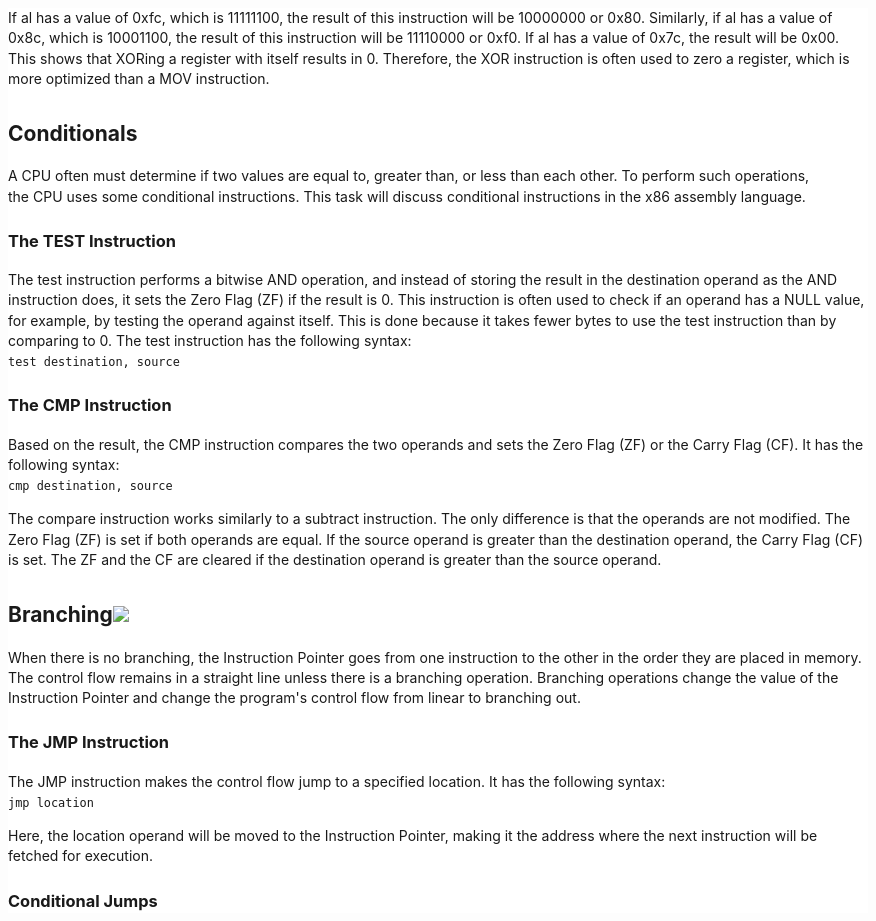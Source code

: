 If al has a value of 0xfc, which is 11111100, the result of this instruction will be 10000000 or 0x80. Similarly, if al has a value of 0x8c, which is 10001100, the result of this instruction will be 11110000 or 0xf0. If al has a value of 0x7c, the result will be 0x00. This shows that XORing a register with itself results in 0. Therefore, the XOR instruction is often used to zero a register, which is more optimized than a MOV instruction.

## Conditionals

A CPU often must determine if two values are equal to, greater than, or less than each other. To perform such operations, the CPU uses some conditional instructions. This task will discuss conditional instructions in the x86 assembly language.

### **The TEST Instruction**

The test instruction performs a bitwise AND operation, and instead of storing the result in the destination operand as the AND instruction does, it sets the Zero Flag (ZF) if the result is 0. This instruction is often used to check if an operand has a NULL value, for example, by testing the operand against itself. This is done because it takes fewer bytes to use the test instruction than by comparing to 0. The test instruction has the following syntax:  
`test destination, source`

### **The CMP Instruction**

Based on the result, the CMP instruction compares the two operands and sets the Zero Flag (ZF) or the Carry Flag (CF). It has the following syntax:  
`cmp destination, source`

The compare instruction works similarly to a subtract instruction. The only difference is that the operands are not modified. The Zero Flag (ZF) is set if both operands are equal. If the source operand is greater than the destination operand, the Carry Flag (CF) is set. The ZF and the CF are cleared if the destination operand is greater than the source operand.

## Branching![](https://tryhackme-images.s3.amazonaws.com/user-uploads/61306d87a330ed00419e22e7/room-content/ca7095370781c5b6d2d84b91e1b98360.png)

When there is no branching, the Instruction Pointer goes from one instruction to the other in the order they are placed in memory. The control flow remains in a straight line unless there is a branching operation. Branching operations change the value of the Instruction Pointer and change the program's control flow from linear to branching out.

### **The JMP Instruction**

The JMP instruction makes the control flow jump to a specified location. It has the following syntax:  
`jmp location`

Here, the location operand will be moved to the Instruction Pointer, making it the address where the next instruction will be fetched for execution.

### **Conditional Jumps**
